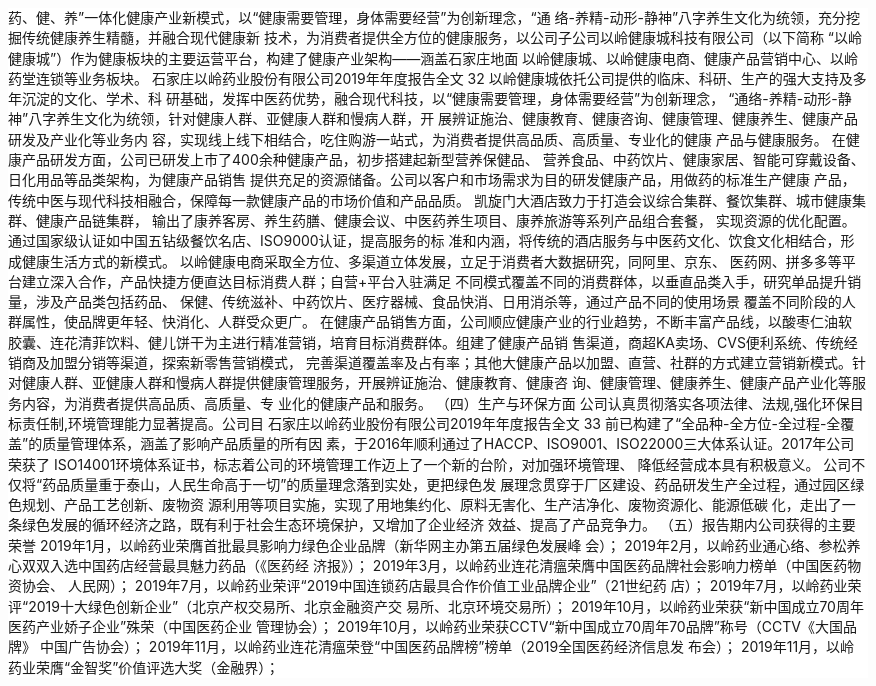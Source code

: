 药、健、养”一体化健康产业新模式，以“健康需要管理，身体需要经营”为创新理念，“通
络-养精-动形-静神”八字养生文化为统领，充分挖掘传统健康养生精髓，并融合现代健康新
技术，为消费者提供全方位的健康服务，以公司子公司以岭健康城科技有限公司（以下简称
“以岭健康城”）作为健康板块的主要运营平台，构建了健康产业架构——涵盖石家庄地面
以岭健康城、以岭健康电商、健康产品营销中心、以岭药堂连锁等业务板块。
石家庄以岭药业股份有限公司2019年年度报告全文
32
以岭健康城依托公司提供的临床、科研、生产的强大支持及多年沉淀的文化、学术、科
研基础，发挥中医药优势，融合现代科技，以“健康需要管理，身体需要经营”为创新理念，
“通络-养精-动形-静神”八字养生文化为统领，针对健康人群、亚健康人群和慢病人群，开
展辨证施治、健康教育、健康咨询、健康管理、健康养生、健康产品研发及产业化等业务内
容，实现线上线下相结合，吃住购游一站式，为消费者提供高品质、高质量、专业化的健康
产品与健康服务。
在健康产品研发方面，公司已研发上市了400余种健康产品，初步搭建起新型营养保健品、
营养食品、中药饮片、健康家居、智能可穿戴设备、日化用品等品类架构，为健康产品销售
提供充足的资源储备。公司以客户和市场需求为目的研发健康产品，用做药的标准生产健康
产品，传统中医与现代科技相融合，保障每一款健康产品的市场价值和产品品质。
凯旋门大酒店致力于打造会议综合集群、餐饮集群、城市健康集群、健康产品链集群，
输出了康养客房、养生药膳、健康会议、中医药养生项目、康养旅游等系列产品组合套餐，
实现资源的优化配置。通过国家级认证如中国五钻级餐饮名店、ISO9000认证，提高服务的标
准和内涵，将传统的酒店服务与中医药文化、饮食文化相结合，形成健康生活方式的新模式。
以岭健康电商采取全方位、多渠道立体发展，立足于消费者大数据研究，同阿里、京东、
医药网、拼多多等平台建立深入合作，产品快捷方便直达目标消费人群；自营+平台入驻满足
不同模式覆盖不同的消费群体，以垂直品类入手，研究单品提升销量，涉及产品类包括药品、
保健、传统滋补、中药饮片、医疗器械、食品快消、日用消杀等，通过产品不同的使用场景
覆盖不同阶段的人群属性，使品牌更年轻、快消化、人群受众更广。
在健康产品销售方面，公司顺应健康产业的行业趋势，不断丰富产品线，以酸枣仁油软
胶囊、连花清菲饮料、健儿饼干为主进行精准营销，培育目标消费群体。组建了健康产品销
售渠道，商超KA卖场、CVS便利系统、传统经销商及加盟分销等渠道，探索新零售营销模式，
完善渠道覆盖率及占有率；其他大健康产品以加盟、直营、社群的方式建立营销新模式。针
对健康人群、亚健康人群和慢病人群提供健康管理服务，开展辨证施治、健康教育、健康咨
询、健康管理、健康养生、健康产品产业化等服务内容，为消费者提供高品质、高质量、专
业化的健康产品和服务。
（四）生产与环保方面
公司认真贯彻落实各项法律、法规,强化环保目标责任制,环境管理能力显著提高。公司目
石家庄以岭药业股份有限公司2019年年度报告全文
33
前已构建了“全品种-全方位-全过程-全覆盖”的质量管理体系，涵盖了影响产品质量的所有因
素，于2016年顺利通过了HACCP、ISO9001、ISO22000三大体系认证。2017年公司荣获了
ISO14001环境体系证书，标志着公司的环境管理工作迈上了一个新的台阶，对加强环境管理、
降低经营成本具有积极意义。
公司不仅将“药品质量重于泰山，人民生命高于一切”的质量理念落到实处，更把绿色发
展理念贯穿于厂区建设、药品研发生产全过程，通过园区绿色规划、产品工艺创新、废物资
源利用等项目实施，实现了用地集约化、原料无害化、生产洁净化、废物资源化、能源低碳
化，走出了一条绿色发展的循环经济之路，既有利于社会生态环境保护，又增加了企业经济
效益、提高了产品竞争力。
（五）报告期内公司获得的主要荣誉
2019年1月，以岭药业荣膺首批最具影响力绿色企业品牌（新华网主办第五届绿色发展峰
会）；
2019年2月，以岭药业通心络、参松养心双双入选中国药店经营最具魅力药品（《医药经
济报》）；
2019年3月，以岭药业连花清瘟荣膺中国医药品牌社会影响力榜单（中国医药物资协会、
人民网）；
2019年7月，以岭药业荣评“2019中国连锁药店最具合作价值工业品牌企业”（21世纪药
店）；
2019年7月，以岭药业荣评“2019十大绿色创新企业”（北京产权交易所、北京金融资产交
易所、北京环境交易所）；
2019年10月，以岭药业荣获“新中国成立70周年医药产业娇子企业”殊荣（中国医药企业
管理协会）；
2019年10月，以岭药业荣获CCTV“新中国成立70周年70品牌”称号（CCTV《大国品牌》
中国广告协会）；
2019年11月，以岭药业连花清瘟荣登“中国医药品牌榜”榜单（2019全国医药经济信息发
布会）；
2019年11月，以岭药业荣膺“金智奖”价值评选大奖（金融界）；
